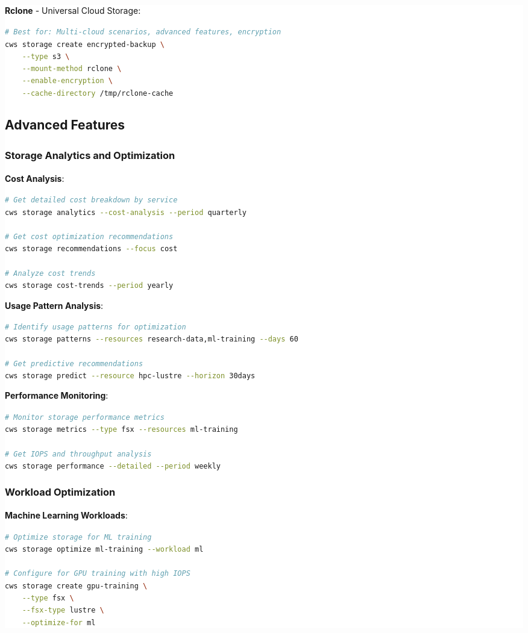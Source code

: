 **Rclone** - Universal Cloud Storage:
```bash
# Best for: Multi-cloud scenarios, advanced features, encryption
cws storage create encrypted-backup \
    --type s3 \
    --mount-method rclone \
    --enable-encryption \
    --cache-directory /tmp/rclone-cache
```

## Advanced Features

### Storage Analytics and Optimization

**Cost Analysis**:
```bash
# Get detailed cost breakdown by service
cws storage analytics --cost-analysis --period quarterly

# Get cost optimization recommendations
cws storage recommendations --focus cost

# Analyze cost trends
cws storage cost-trends --period yearly
```

**Usage Pattern Analysis**:
```bash
# Identify usage patterns for optimization
cws storage patterns --resources research-data,ml-training --days 60

# Get predictive recommendations
cws storage predict --resource hpc-lustre --horizon 30days
```

**Performance Monitoring**:
```bash
# Monitor storage performance metrics
cws storage metrics --type fsx --resources ml-training

# Get IOPS and throughput analysis
cws storage performance --detailed --period weekly
```

### Workload Optimization

**Machine Learning Workloads**:
```bash
# Optimize storage for ML training
cws storage optimize ml-training --workload ml

# Configure for GPU training with high IOPS
cws storage create gpu-training \
    --type fsx \
    --fsx-type lustre \
    --optimize-for ml
```
